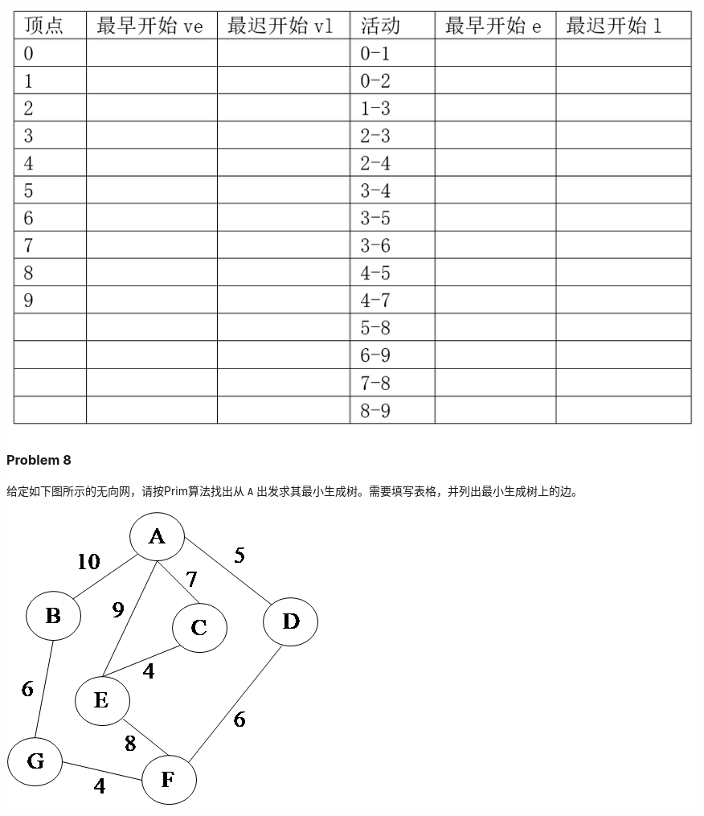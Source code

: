 ![avatar](img7.png)

### Problem 8
给定如下图所示的无向网，请按Prim算法找出从 `A` 出发求其最小生成树。需要填写表格，并列出最小生成树上的边。

![avatar](img8.png)  